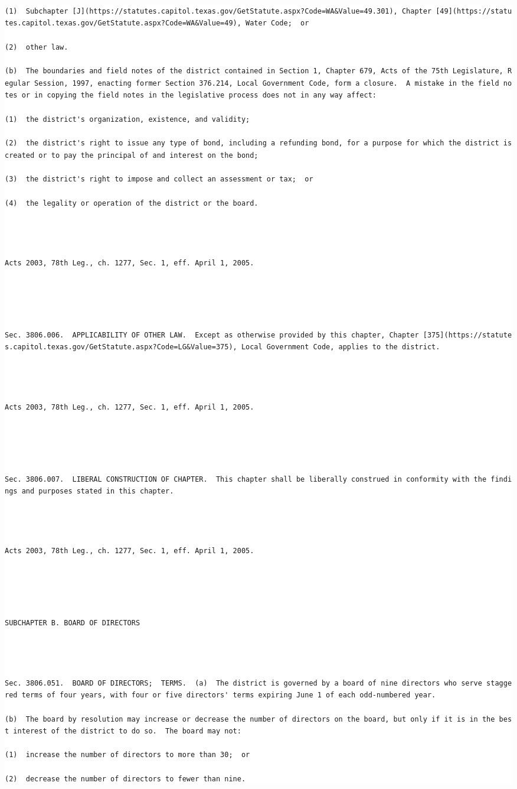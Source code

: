     (1)  Subchapter [J](https://statutes.capitol.texas.gov/GetStatute.aspx?Code=WA&Value=49.301), Chapter [49](https://statutes.capitol.texas.gov/GetStatute.aspx?Code=WA&Value=49), Water Code;  or
    
    (2)  other law.
    
    (b)  The boundaries and field notes of the district contained in Section 1, Chapter 679, Acts of the 75th Legislature, Regular Session, 1997, enacting former Section 376.214, Local Government Code, form a closure.  A mistake in the field notes or in copying the field notes in the legislative process does not in any way affect:
    
    (1)  the district's organization, existence, and validity;
    
    (2)  the district's right to issue any type of bond, including a refunding bond, for a purpose for which the district is created or to pay the principal of and interest on the bond;
    
    (3)  the district's right to impose and collect an assessment or tax;  or
    
    (4)  the legality or operation of the district or the board.
    
    
    
    
    Acts 2003, 78th Leg., ch. 1277, Sec. 1, eff. April 1, 2005.
    
    
    
    
    
    Sec. 3806.006.  APPLICABILITY OF OTHER LAW.  Except as otherwise provided by this chapter, Chapter [375](https://statutes.capitol.texas.gov/GetStatute.aspx?Code=LG&Value=375), Local Government Code, applies to the district.
    
    
    
    
    Acts 2003, 78th Leg., ch. 1277, Sec. 1, eff. April 1, 2005.
    
    
    
    
    
    Sec. 3806.007.  LIBERAL CONSTRUCTION OF CHAPTER.  This chapter shall be liberally construed in conformity with the findings and purposes stated in this chapter.
    
    
    
    
    Acts 2003, 78th Leg., ch. 1277, Sec. 1, eff. April 1, 2005.
    
    
    
    
    
    SUBCHAPTER B. BOARD OF DIRECTORS
    
      
    
    
    Sec. 3806.051.  BOARD OF DIRECTORS;  TERMS.  (a)  The district is governed by a board of nine directors who serve staggered terms of four years, with four or five directors' terms expiring June 1 of each odd-numbered year.
    
    (b)  The board by resolution may increase or decrease the number of directors on the board, but only if it is in the best interest of the district to do so.  The board may not:
    
    (1)  increase the number of directors to more than 30;  or
    
    (2)  decrease the number of directors to fewer than nine.
    
    